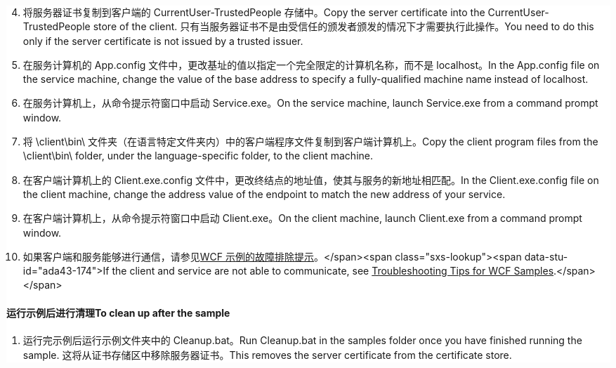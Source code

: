 4.  <span data-ttu-id="ada43-167">将服务器证书复制到客户端的 CurrentUser-TrustedPeople 存储中。</span><span class="sxs-lookup"><span data-stu-id="ada43-167">Copy the server certificate into the CurrentUser-TrustedPeople store of the client.</span></span> <span data-ttu-id="ada43-168">只有当服务器证书不是由受信任的颁发者颁发的情况下才需要执行此操作。</span><span class="sxs-lookup"><span data-stu-id="ada43-168">You need to do this only if the server certificate is not issued by a trusted issuer.</span></span>  
  
5.  <span data-ttu-id="ada43-169">在服务计算机的 App.config 文件中，更改基址的值以指定一个完全限定的计算机名称，而不是 localhost。</span><span class="sxs-lookup"><span data-stu-id="ada43-169">In the App.config file on the service machine, change the value of the base address to specify a fully-qualified machine name instead of localhost.</span></span>  
  
6.  <span data-ttu-id="ada43-170">在服务计算机上，从命令提示符窗口中启动 Service.exe。</span><span class="sxs-lookup"><span data-stu-id="ada43-170">On the service machine, launch Service.exe from a command prompt window.</span></span>  
  
7.  <span data-ttu-id="ada43-171">将 \client\bin\ 文件夹（在语言特定文件夹内）中的客户端程序文件复制到客户端计算机上。</span><span class="sxs-lookup"><span data-stu-id="ada43-171">Copy the client program files from the \client\bin\ folder, under the language-specific folder, to the client machine.</span></span>  
  
8.  <span data-ttu-id="ada43-172">在客户端计算机上的 Client.exe.config 文件中，更改终结点的地址值，使其与服务的新地址相匹配。</span><span class="sxs-lookup"><span data-stu-id="ada43-172">In the Client.exe.config file on the client machine, change the address value of the endpoint to match the new address of your service.</span></span>  
  
9. <span data-ttu-id="ada43-173">在客户端计算机上，从命令提示符窗口中启动 Client.exe。</span><span class="sxs-lookup"><span data-stu-id="ada43-173">On the client machine, launch Client.exe from a command prompt window.</span></span>  
  
10. <span data-ttu-id="ada43-174">如果客户端和服务能够进行通信，请参见[WCF 示例的故障排除提示](https://docs.microsoft.com/previous-versions/dotnet/netframework-3.5/ms751511(v=vs.90))。</span><span class="sxs-lookup"><span data-stu-id="ada43-174">If the client and service are not able to communicate, see [Troubleshooting Tips for WCF Samples](https://docs.microsoft.com/previous-versions/dotnet/netframework-3.5/ms751511(v=vs.90)).</span></span>  
  
#### <a name="to-clean-up-after-the-sample"></a><span data-ttu-id="ada43-175">运行示例后进行清理</span><span class="sxs-lookup"><span data-stu-id="ada43-175">To clean up after the sample</span></span>  
  
1.  <span data-ttu-id="ada43-176">运行完示例后运行示例文件夹中的 Cleanup.bat。</span><span class="sxs-lookup"><span data-stu-id="ada43-176">Run Cleanup.bat in the samples folder once you have finished running the sample.</span></span> <span data-ttu-id="ada43-177">这将从证书存储区中移除服务器证书。</span><span class="sxs-lookup"><span data-stu-id="ada43-177">This removes the server certificate from the certificate store.</span></span>  
  
